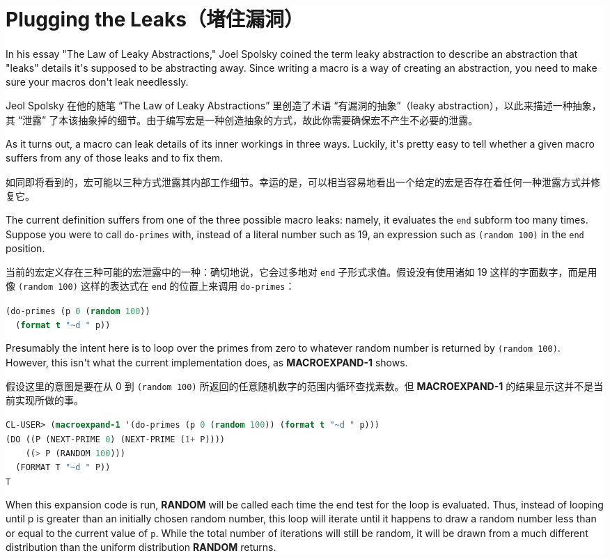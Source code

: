# Plugging the Leaks（堵住漏洞）

In his essay "The Law of Leaky Abstractions," Joel Spolsky coined the
term leaky abstraction to describe an abstraction that "leaks" details
it's supposed to be abstracting away. Since writing a macro is a way
of creating an abstraction, you need to make sure your macros don't
leak needlessly.

Jeol Spolsky 在他的随笔 “The Law of Leaky Abstractions”
里创造了术语 “有漏洞的抽象”（leaky abstraction），以此来描述一种抽象，其
“泄露” 了本该抽象掉的细节。由于编写宏是一种创造抽象的方式，故此你需要确保宏不产生不必要的泄露。

As it turns out, a macro can leak details of its inner workings in
three ways. Luckily, it's pretty easy to tell whether a given macro
suffers from any of those leaks and to fix them.

如同即将看到的，宏可能以三种方式泄露其内部工作细节。幸运的是，可以相当容易地看出一个给定的宏是否存在着任何一种泄露方式并修复它。

The current definition suffers from one of the three possible macro
leaks: namely, it evaluates the `end` subform too many times. Suppose
you were to call `do-primes` with, instead of a literal number such as
19, an expression such as `(random 100)` in the `end` position.

当前的宏定义存在三种可能的宏泄露中的一种：确切地说，它会过多地对
`end` 子形式求值。假设没有使用诸如 19 这样的字面数字，而是用像
`(random 100)` 这样的表达式在 `end` 的位置上来调用 `do-primes`：

```lisp
(do-primes (p 0 (random 100))
  (format t "~d " p))
```

Presumably the intent here is to loop over the primes from zero to
whatever random number is returned by `(random 100)`. However, this
isn't what the current implementation does, as **MACROEXPAND-1** shows.

假设这里的意图是要在从 0 到 `(random 100)`
所返回的任意随机数字的范围内循环查找素数。但 **MACROEXPAND-1**
的结果显示这并不是当前实现所做的事。

```lisp
CL-USER> (macroexpand-1 '(do-primes (p 0 (random 100)) (format t "~d " p)))
(DO ((P (NEXT-PRIME 0) (NEXT-PRIME (1+ P))))
    ((> P (RANDOM 100)))
  (FORMAT T "~d " P))
T
```

When this expansion code is run, **RANDOM** will be called each time the
end test for the loop is evaluated. Thus, instead of looping until p
is greater than an initially chosen random number, this loop will
iterate until it happens to draw a random number less than or equal to
the current value of `p`. While the total number of iterations will
still be random, it will be drawn from a much different distribution
than the uniform distribution **RANDOM** returns.
